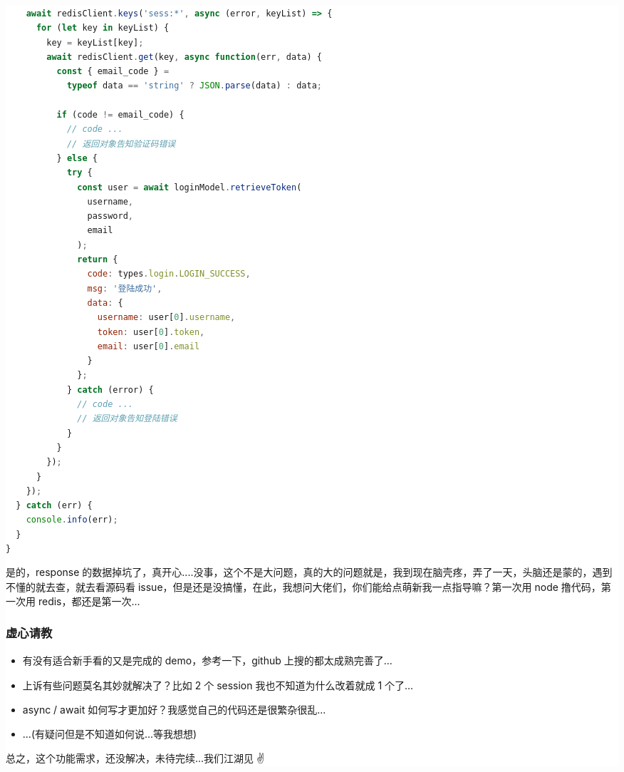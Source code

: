 ```javascript
    await redisClient.keys('sess:*', async (error, keyList) => {
      for (let key in keyList) {
        key = keyList[key];
        await redisClient.get(key, async function(err, data) {
          const { email_code } =
            typeof data == 'string' ? JSON.parse(data) : data;

          if (code != email_code) {
            // code ...
            // 返回对象告知验证码错误
          } else {
            try {
              const user = await loginModel.retrieveToken(
                username,
                password,
                email
              );
              return {
                code: types.login.LOGIN_SUCCESS,
                msg: '登陆成功',
                data: {
                  username: user[0].username,
                  token: user[0].token,
                  email: user[0].email
                }
              };
            } catch (error) {
              // code ...
              // 返回对象告知登陆错误
            }
          }
        });
      }
    });
  } catch (err) {
    console.info(err);
  }
}
```

是的，response 的数据掉坑了，真开心....没事，这个不是大问题，真的大的问题就是，我到现在脑壳疼，弄了一天，头脑还是蒙的，遇到不懂的就去查，就去看源码看 issue，但是还是没搞懂，在此，我想问大佬们，你们能给点萌新我一点指导嘛？第一次用 node 撸代码，第一次用 redis，都还是第一次...

### 虚心请教

- 有没有适合新手看的又是完成的 demo，参考一下，github 上搜的都太成熟完善了...

- 上诉有些问题莫名其妙就解决了？比如 2 个 session 我也不知道为什么改着就成 1 个了...

- async / await 如何写才更加好？我感觉自己的代码还是很繁杂很乱...

- ...(有疑问但是不知道如何说...等我想想)

总之，这个功能需求，还没解决，未待完续...我们江湖见 ✌️
